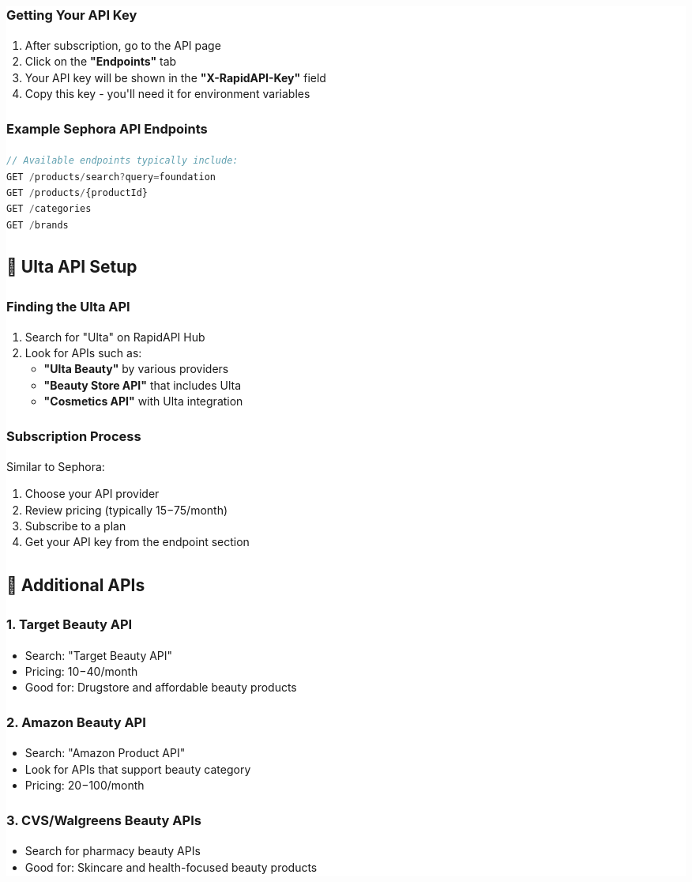 ### Getting Your API Key

1. After subscription, go to the API page
2. Click on the **"Endpoints"** tab
3. Your API key will be shown in the **"X-RapidAPI-Key"** field
4. Copy this key - you'll need it for environment variables

### Example Sephora API Endpoints

```javascript
// Available endpoints typically include:
GET /products/search?query=foundation
GET /products/{productId}
GET /categories
GET /brands
```

## 🏪 Ulta API Setup

### Finding the Ulta API

1. Search for "Ulta" on RapidAPI Hub
2. Look for APIs such as:
   - **"Ulta Beauty"** by various providers
   - **"Beauty Store API"** that includes Ulta
   - **"Cosmetics API"** with Ulta integration

### Subscription Process

Similar to Sephora:
1. Choose your API provider
2. Review pricing (typically $15-$75/month)
3. Subscribe to a plan
4. Get your API key from the endpoint section

## 🔄 Additional APIs

### 1. Target Beauty API
- Search: "Target Beauty API"
- Pricing: $10-$40/month
- Good for: Drugstore and affordable beauty products

### 2. Amazon Beauty API
- Search: "Amazon Product API"
- Look for APIs that support beauty category
- Pricing: $20-$100/month

### 3. CVS/Walgreens Beauty APIs
- Search for pharmacy beauty APIs
- Good for: Skincare and health-focused beauty products
